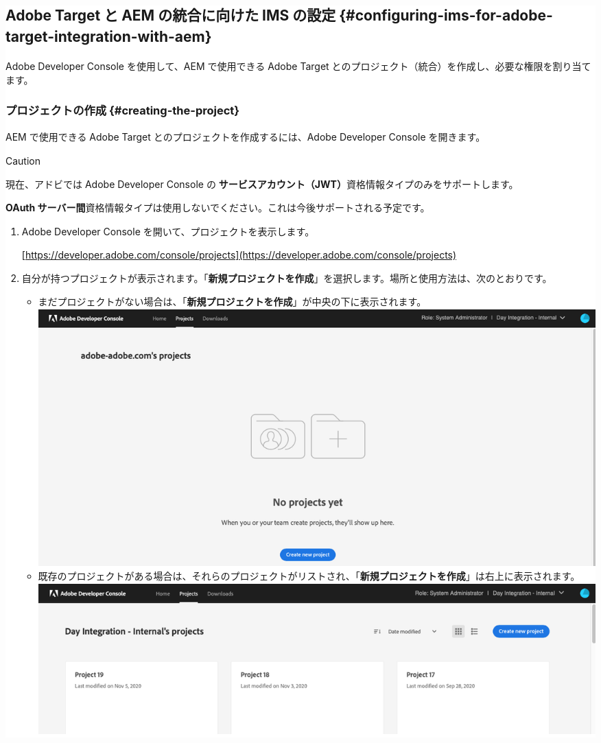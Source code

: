 ## Adobe Target と AEM の統合に向けた IMS の設定 {#configuring-ims-for-adobe-target-integration-with-aem}

Adobe Developer Console を使用して、AEM で使用できる Adobe Target とのプロジェクト（統合）を作成し、必要な権限を割り当てます。

### プロジェクトの作成 {#creating-the-project}

AEM で使用できる Adobe Target とのプロジェクトを作成するには、Adobe Developer Console を開きます。

>[!CAUTION]
>
>現在、アドビでは Adobe Developer Console の **サービスアカウント（JWT）**&#x200B;資格情報タイプのみをサポートします。
>
>**OAuth サーバー間**&#x200B;資格情報タイプは使用しないでください。これは今後サポートされる予定です。

1. Adobe Developer Console を開いて、プロジェクトを表示します。

   [https://developer.adobe.com/console/projects](https://developer.adobe.com/console/projects)

1. 自分が持つプロジェクトが表示されます。「**新規プロジェクトを作成**」を選択します。場所と使用方法は、次のとおりです。

   * まだプロジェクトがない場合は、「**新規プロジェクトを作成**」が中央の下に表示されます。
     ![新規プロジェクトの作成 - 最初のプロジェクト](assets/integration-target-io-02.png)
   * 既存のプロジェクトがある場合は、それらのプロジェクトがリストされ、「**新規プロジェクトを作成**」は右上に表示されます。
     ![新規プロジェクトの作成 - 複数のプロジェクト](assets/integration-target-io-03.png)
